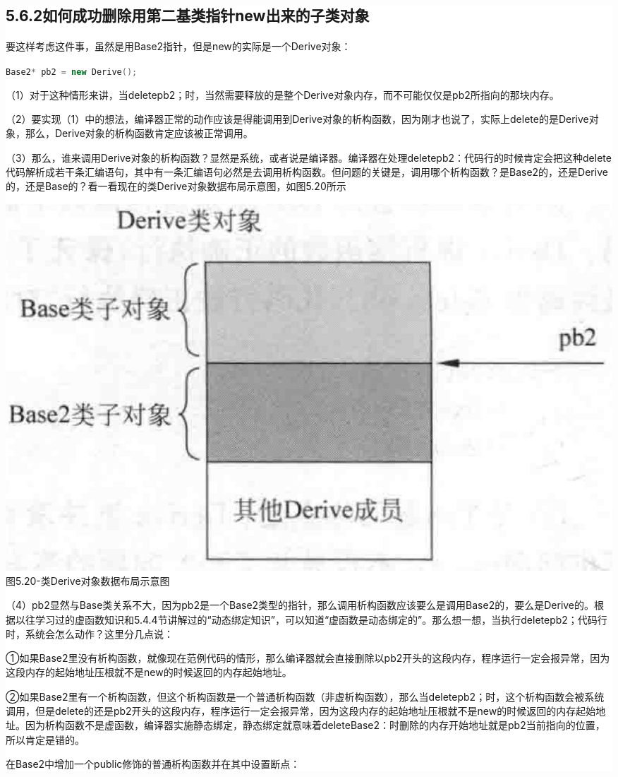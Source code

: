 ## 5.6.2如何成功删除用第二基类指针new出来的子类对象  

要这样考虑这件事，虽然是用Base2指针，但是new的实际是一个Derive对象：  

``` cpp
Base2* pb2 = new Derive();
```

（1）对于这种情形来讲，当deletepb2；时，当然需要释放的是整个Derive对象内存，而不可能仅仅是pb2所指向的那块内存。  

（2）要实现（1）中的想法，编译器正常的动作应该是得能调用到Derive对象的析构函数，因为刚才也说了，实际上delete的是Derive对象，那么，Derive对象的析构函数肯定应该被正常调用。  

（3）那么，谁来调用Derive对象的析构函数？显然是系统，或者说是编译器。编译器在处理deletepb2：代码行的时候肯定会把这种delete代码解析成若干条汇编语句，其中有一条汇编语句必然是去调用析构函数。但问题的关键是，调用哪个析构函数？是Base2的，还是Derive的，还是Base的？看一看现在的类Derive对象数据布局示意图，如图5.20所示  

![](images/0ace0ecd281155d8c1a4b2740aa84039816fc82e025405927b398e82c24bc780.jpg)  
图5.20-类Derive对象数据布局示意图  

（4）pb2显然与Base类关系不大，因为pb2是一个Base2类型的指针，那么调用析构函数应该要么是调用Base2的，要么是Derive的。根据以往学习过的虚函数知识和5.4.4节讲解过的“动态绑定知识”，可以知道“虚函数是动态绑定的”。那么想一想，当执行deletepb2；代码行时，系统会怎么动作？这里分几点说：  

①如果Base2里没有析构函数，就像现在范例代码的情形，那么编译器就会直接删除以pb2开头的这段内存，程序运行一定会报异常，因为这段内存的起始地址压根就不是new的时候返回的内存起始地址。  

②如果Base2里有一个析构函数，但这个析构函数是一个普通析构函数（非虚析构函数），那么当deletepb2；时，这个析构函数会被系统调用，但是delete的还是pb2开头的这段内存，程序运行一定会报异常，因为这段内存的起始地址压根就不是new的时候返回的内存起始地址。因为析构函数不是虚函数，编译器实施静态绑定，静态绑定就意味着deleteBase2：时删除的内存开始地址就是pb2当前指向的位置，所以肯定是错的。  

在Base2中增加一个public修饰的普通析构函数并在其中设置断点：  
